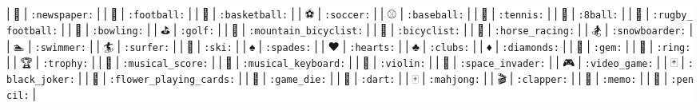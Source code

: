 | :newspaper:                      | `:newspaper:`                      |
| :football:                       | `:football:`                       |
| :basketball:                     | `:basketball:`                     |
| :soccer:                         | `:soccer:`                         |
| :baseball:                       | `:baseball:`                       |
| :tennis:                         | `:tennis:`                         |
| :8ball:                          | `:8ball:`                          |
| :rugby_football:                 | `:rugby_football:`                 |
| :bowling:                        | `:bowling:`                        |
| :golf:                           | `:golf:`                           |
| :mountain_bicyclist:             | `:mountain_bicyclist:`             |
| :bicyclist:                      | `:bicyclist:`                      |
| :horse_racing:                   | `:horse_racing:`                   |
| :snowboarder:                    | `:snowboarder:`                    |
| :swimmer:                        | `:swimmer:`                        |
| :surfer:                         | `:surfer:`                         |
| :ski:                            | `:ski:`                            |
| :spades:                         | `:spades:`                         |
| :hearts:                         | `:hearts:`                         |
| :clubs:                          | `:clubs:`                          |
| :diamonds:                       | `:diamonds:`                       |
| :gem:                            | `:gem:`                            |
| :ring:                           | `:ring:`                           |
| :trophy:                         | `:trophy:`                         |
| :musical_score:                  | `:musical_score:`                  |
| :musical_keyboard:               | `:musical_keyboard:`               |
| :violin:                         | `:violin:`                         |
| :space_invader:                  | `:space_invader:`                  |
| :video_game:                     | `:video_game:`                     |
| :black_joker:                    | `:black_joker:`                    |
| :flower_playing_cards:           | `:flower_playing_cards:`           |
| :game_die:                       | `:game_die:`                       |
| :dart:                           | `:dart:`                           |
| :mahjong:                        | `:mahjong:`                        |
| :clapper:                        | `:clapper:`                        |
| :memo:                           | `:memo:`                           |
| :pencil:                         | `:pencil:`                         |
